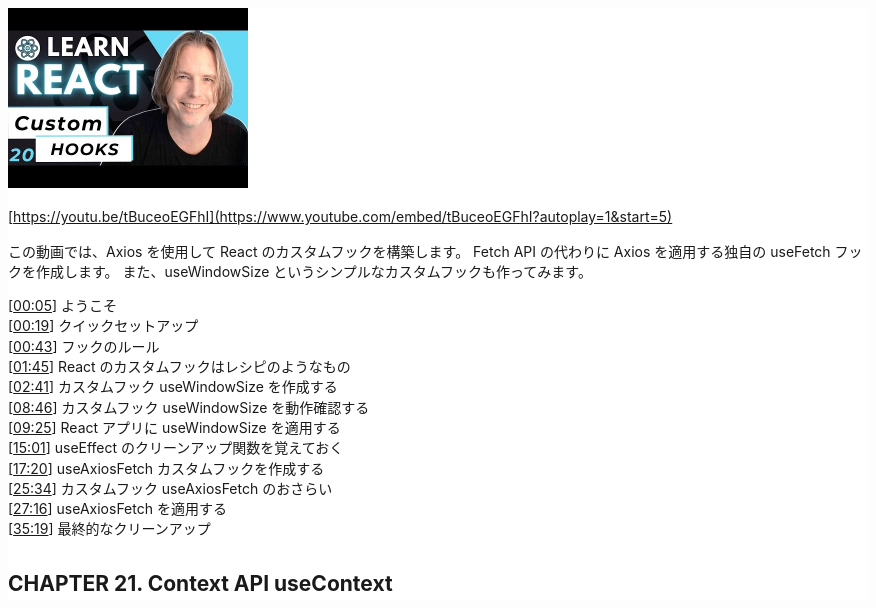 <a href="https://www.youtube.com/embed/tBuceoEGFhI?autoplay=1&start=5">
    <img src="./images/thumbnail_20.custom_hooks.jpg" width="240px">
</a>

[https://youtu.be/tBuceoEGFhI](https://www.youtube.com/embed/tBuceoEGFhI?autoplay=1&start=5)

この動画では、Axios を使用して React のカスタムフックを構築します。
Fetch API の代わりに Axios を適用する独自の useFetch フックを作成します。
また、useWindowSize というシンプルなカスタムフックも作ってみます。

[[00:05](https://www.youtube.com/embed/tBuceoEGFhI?autoplay=1&start=5)] ようこそ   
[[00:19](https://www.youtube.com/embed/tBuceoEGFhI?autoplay=1&start=19)] クイックセットアップ  
[[00:43](https://www.youtube.com/embed/tBuceoEGFhI?autoplay=1&start=43)] フックのルール  
[[01:45](https://www.youtube.com/embed/tBuceoEGFhI?autoplay=1&start=105)] React のカスタムフックはレシピのようなもの  
[[02:41](https://www.youtube.com/embed/tBuceoEGFhI?autoplay=1&start=161)] カスタムフック useWindowSize を作成する  
[[08:46](https://www.youtube.com/embed/tBuceoEGFhI?autoplay=1&start=526)] カスタムフック useWindowSize を動作確認する  
[[09:25](https://www.youtube.com/embed/tBuceoEGFhI?autoplay=1&start=565)] React アプリに useWindowSize を適用する  
[[15:01](https://www.youtube.com/embed/tBuceoEGFhI?autoplay=1&start=901)] useEffect のクリーンアップ関数を覚えておく  
[[17:20](https://www.youtube.com/embed/tBuceoEGFhI?autoplay=1&start=1040)] useAxiosFetch カスタムフックを作成する  
[[25:34](https://www.youtube.com/embed/tBuceoEGFhI?autoplay=1&start=1534)] カスタムフック useAxiosFetch のおさらい  
[[27:16](https://www.youtube.com/embed/tBuceoEGFhI?autoplay=1&start=1636)] useAxiosFetch を適用する  
[[35:19](https://www.youtube.com/embed/tBuceoEGFhI?autoplay=1&start=2119)] 最終的なクリーンアップ  

<h2 id="context_api">CHAPTER 21. Context API useContext</h2>

<a href="https://www.youtube.com/embed/ngVvDegsAW8?autoplay=1&start=5">